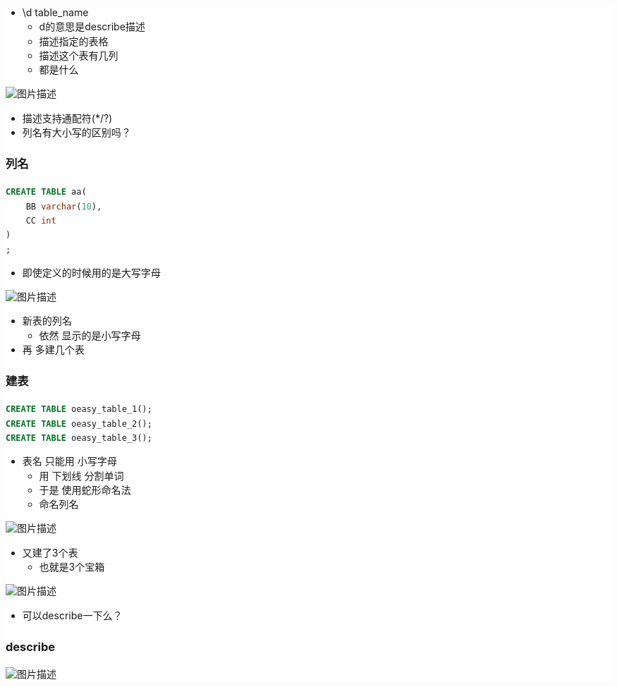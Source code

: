 - \d table_name
  - d的意思是describe描述
  - 描述指定的表格
  - 描述这个表有几列
  - 都是什么

![图片描述](https://doc.shiyanlou.com/courses/uid1190679-20220420-1650427730243)

- 描述支持通配符(*/?)
- 列名有大小写的区别吗？

### 列名

```sql
CREATE TABLE aa(
	BB varchar(10),
	CC int
)
;
```

- 即使定义的时候用的是大写字母

![图片描述](https://doc.shiyanlou.com/courses/uid1190679-20221210-1670640445914)

- 新表的列名 
	- 依然 显示的是小写字母
- 再 多建几个表

### 建表

```sql
CREATE TABLE oeasy_table_1();
CREATE TABLE oeasy_table_2();
CREATE TABLE oeasy_table_3();
```

- 表名 只能用 小写字母
	- 用 下划线 分割单词
	- 于是 使用蛇形命名法 
	- 命名列名

![图片描述](https://doc.shiyanlou.com/courses/uid1190679-20230309-1678367587697)

- 又建了3个表
	- 也就是3个宝箱

![图片描述](https://doc.shiyanlou.com/courses/uid1190679-20220714-1657804096801)

- 可以describe一下么？

### describe

![图片描述](https://doc.shiyanlou.com/courses/uid1190679-20221210-1670640346406)
